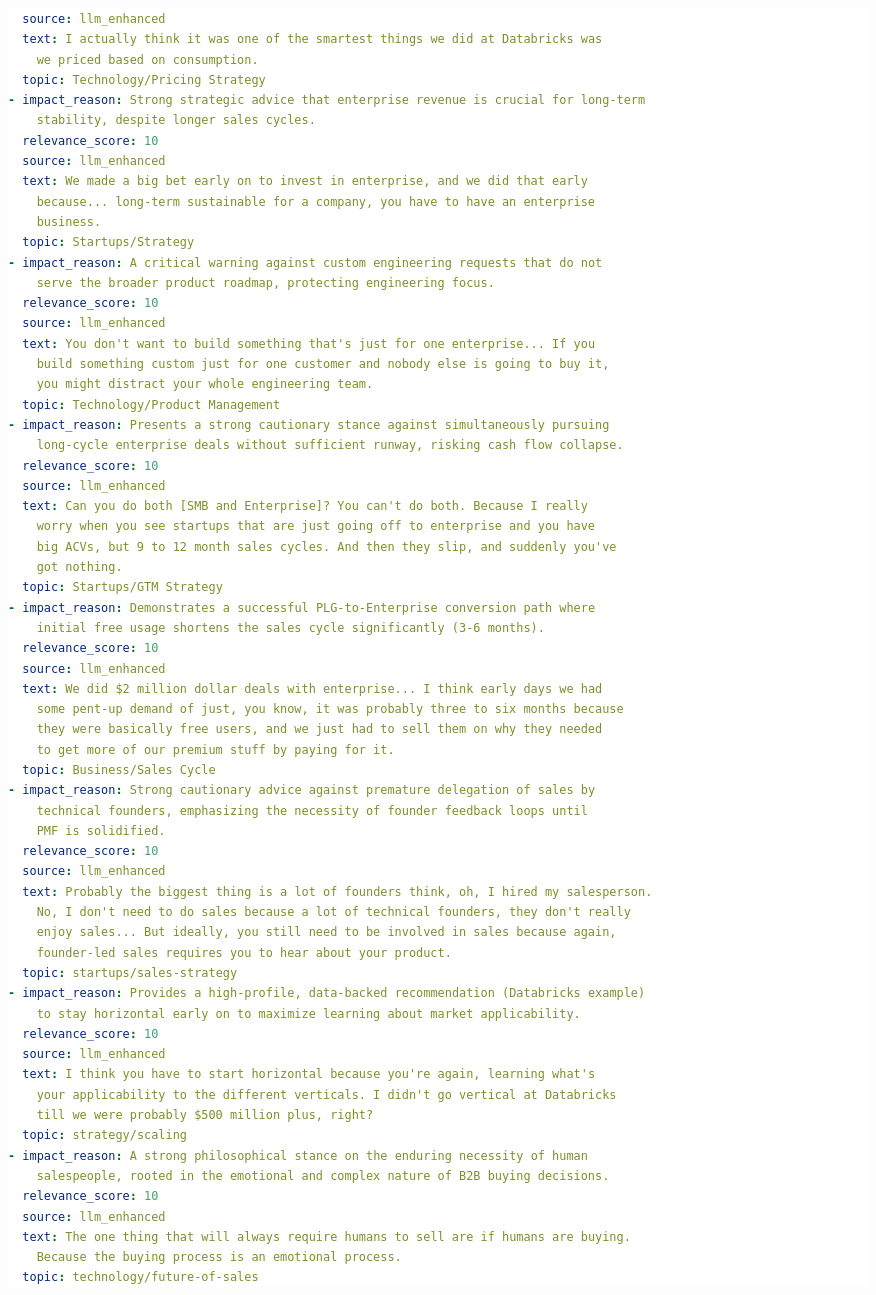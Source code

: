 ```yaml
  source: llm_enhanced
  text: I actually think it was one of the smartest things we did at Databricks was
    we priced based on consumption.
  topic: Technology/Pricing Strategy
- impact_reason: Strong strategic advice that enterprise revenue is crucial for long-term
    stability, despite longer sales cycles.
  relevance_score: 10
  source: llm_enhanced
  text: We made a big bet early on to invest in enterprise, and we did that early
    because... long-term sustainable for a company, you have to have an enterprise
    business.
  topic: Startups/Strategy
- impact_reason: A critical warning against custom engineering requests that do not
    serve the broader product roadmap, protecting engineering focus.
  relevance_score: 10
  source: llm_enhanced
  text: You don't want to build something that's just for one enterprise... If you
    build something custom just for one customer and nobody else is going to buy it,
    you might distract your whole engineering team.
  topic: Technology/Product Management
- impact_reason: Presents a strong cautionary stance against simultaneously pursuing
    long-cycle enterprise deals without sufficient runway, risking cash flow collapse.
  relevance_score: 10
  source: llm_enhanced
  text: Can you do both [SMB and Enterprise]? You can't do both. Because I really
    worry when you see startups that are just going off to enterprise and you have
    big ACVs, but 9 to 12 month sales cycles. And then they slip, and suddenly you've
    got nothing.
  topic: Startups/GTM Strategy
- impact_reason: Demonstrates a successful PLG-to-Enterprise conversion path where
    initial free usage shortens the sales cycle significantly (3-6 months).
  relevance_score: 10
  source: llm_enhanced
  text: We did $2 million dollar deals with enterprise... I think early days we had
    some pent-up demand of just, you know, it was probably three to six months because
    they were basically free users, and we just had to sell them on why they needed
    to get more of our premium stuff by paying for it.
  topic: Business/Sales Cycle
- impact_reason: Strong cautionary advice against premature delegation of sales by
    technical founders, emphasizing the necessity of founder feedback loops until
    PMF is solidified.
  relevance_score: 10
  source: llm_enhanced
  text: Probably the biggest thing is a lot of founders think, oh, I hired my salesperson.
    No, I don't need to do sales because a lot of technical founders, they don't really
    enjoy sales... But ideally, you still need to be involved in sales because again,
    founder-led sales requires you to hear about your product.
  topic: startups/sales-strategy
- impact_reason: Provides a high-profile, data-backed recommendation (Databricks example)
    to stay horizontal early on to maximize learning about market applicability.
  relevance_score: 10
  source: llm_enhanced
  text: I think you have to start horizontal because you're again, learning what's
    your applicability to the different verticals. I didn't go vertical at Databricks
    till we were probably $500 million plus, right?
  topic: strategy/scaling
- impact_reason: A strong philosophical stance on the enduring necessity of human
    salespeople, rooted in the emotional and complex nature of B2B buying decisions.
  relevance_score: 10
  source: llm_enhanced
  text: The one thing that will always require humans to sell are if humans are buying.
    Because the buying process is an emotional process.
  topic: technology/future-of-sales
```